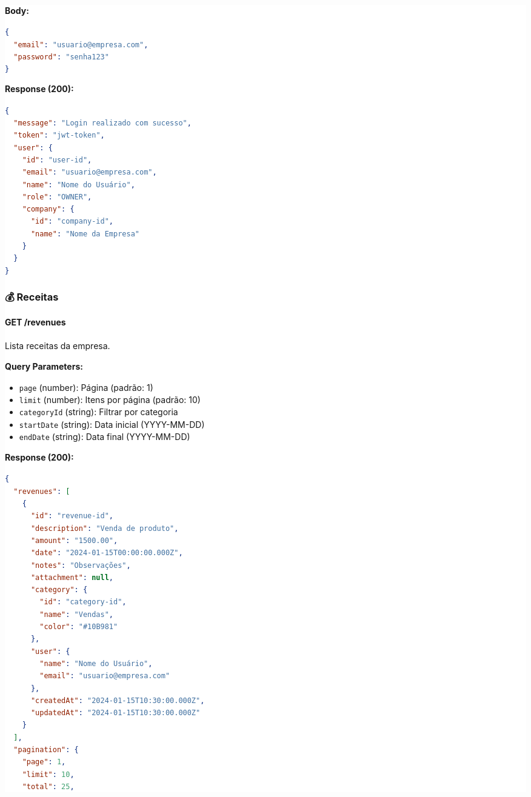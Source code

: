 **Body:**
```json
{
  "email": "usuario@empresa.com",
  "password": "senha123"
}
```

**Response (200):**
```json
{
  "message": "Login realizado com sucesso",
  "token": "jwt-token",
  "user": {
    "id": "user-id",
    "email": "usuario@empresa.com",
    "name": "Nome do Usuário",
    "role": "OWNER",
    "company": {
      "id": "company-id",
      "name": "Nome da Empresa"
    }
  }
}
```

### 💰 Receitas

#### GET /revenues
Lista receitas da empresa.

**Query Parameters:**
- `page` (number): Página (padrão: 1)
- `limit` (number): Itens por página (padrão: 10)
- `categoryId` (string): Filtrar por categoria
- `startDate` (string): Data inicial (YYYY-MM-DD)
- `endDate` (string): Data final (YYYY-MM-DD)

**Response (200):**
```json
{
  "revenues": [
    {
      "id": "revenue-id",
      "description": "Venda de produto",
      "amount": "1500.00",
      "date": "2024-01-15T00:00:00.000Z",
      "notes": "Observações",
      "attachment": null,
      "category": {
        "id": "category-id",
        "name": "Vendas",
        "color": "#10B981"
      },
      "user": {
        "name": "Nome do Usuário",
        "email": "usuario@empresa.com"
      },
      "createdAt": "2024-01-15T10:30:00.000Z",
      "updatedAt": "2024-01-15T10:30:00.000Z"
    }
  ],
  "pagination": {
    "page": 1,
    "limit": 10,
    "total": 25,
```